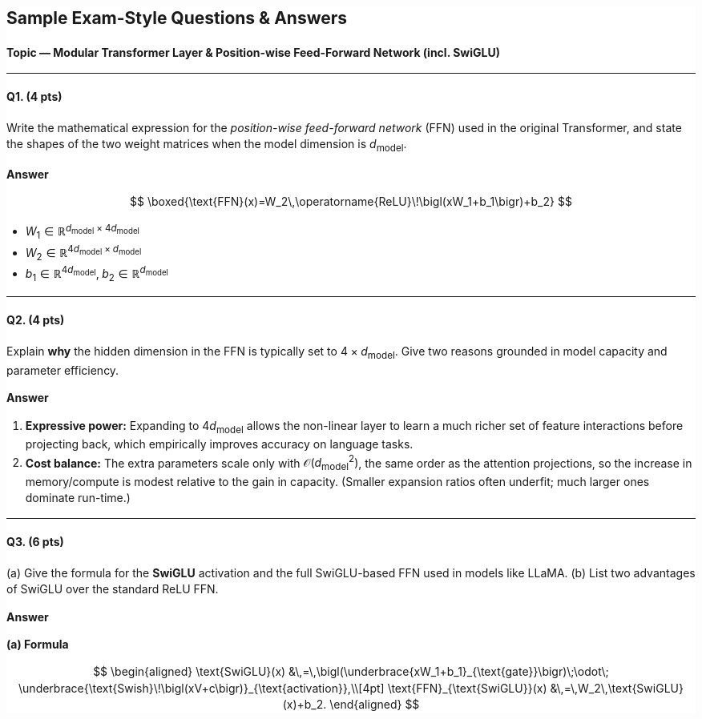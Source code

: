 ## Sample Exam-Style Questions & Answers

**Topic — Modular Transformer Layer & Position-wise Feed-Forward Network (incl. SwiGLU)**

---

#### **Q1. (4 pts)**

Write the mathematical expression for the _position-wise feed-forward network_ (FFN) used in the original Transformer, and state the shapes of the two weight matrices when the model dimension is $d_{\text{model}}$.

**Answer**

$$
\boxed{\text{FFN}(x)=W_2\,\operatorname{ReLU}\!\bigl(xW_1+b_1\bigr)+b_2}
$$

- $W_1\in\mathbb{R}^{d_{\text{model}}\times 4d_{\text{model}}}$
- $W_2\in\mathbb{R}^{4d_{\text{model}}\times d_{\text{model}}}$
- $b_1\in\mathbb{R}^{4d_{\text{model}}},\; b_2\in\mathbb{R}^{d_{\text{model}}}$&#x20;

---

#### **Q2. (4 pts)**

Explain **why** the hidden dimension in the FFN is typically set to $4\times d_{\text{model}}$. Give two reasons grounded in model capacity and parameter efficiency.

**Answer**

1. **Expressive power:** Expanding to $4d_{\text{model}}$ allows the non-linear layer to learn a much richer set of feature interactions before projecting back, which empirically improves accuracy on language tasks.
2. **Cost balance:** The extra parameters scale only with $\mathcal{O}(d_{\text{model}}^2)$, the same order as the attention projections, so the increase in memory/compute is modest relative to the gain in capacity. (Smaller expansion ratios often underfit; much larger ones dominate run-time.)

---

#### **Q3. (6 pts)**

(a) Give the formula for the **SwiGLU** activation and the full SwiGLU-based FFN used in models like LLaMA.
(b) List two advantages of SwiGLU over the standard ReLU FFN.

**Answer**

**(a) Formula**

$$
\begin{aligned}
\text{SwiGLU}(x) &\,=\,\bigl(\underbrace{xW_1+b_1}_{\text{gate}}\bigr)\;\odot\;
           \underbrace{\text{Swish}\!\bigl(xV+c\bigr)}_{\text{activation}},\\[4pt]
\text{FFN}_{\text{SwiGLU}}(x) &\,=\,W_2\,\text{SwiGLU}(x)+b_2.
\end{aligned}
$$
